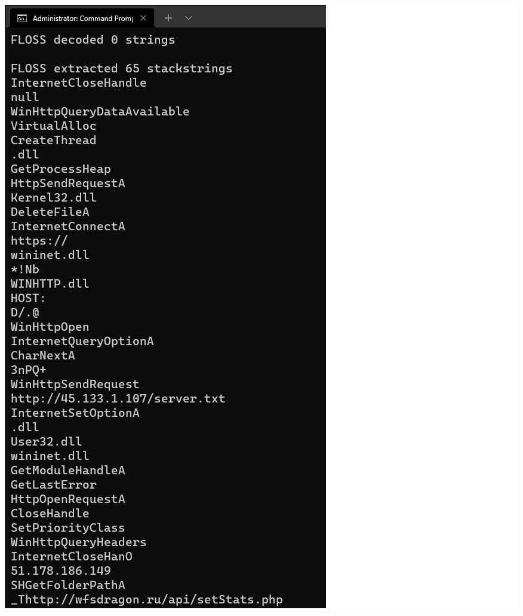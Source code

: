 ![image](https://github.com/x0rb3l/robelcampbell/blob/master/assets/images/Pasted%20image%2020211102143522.png?raw=true)
